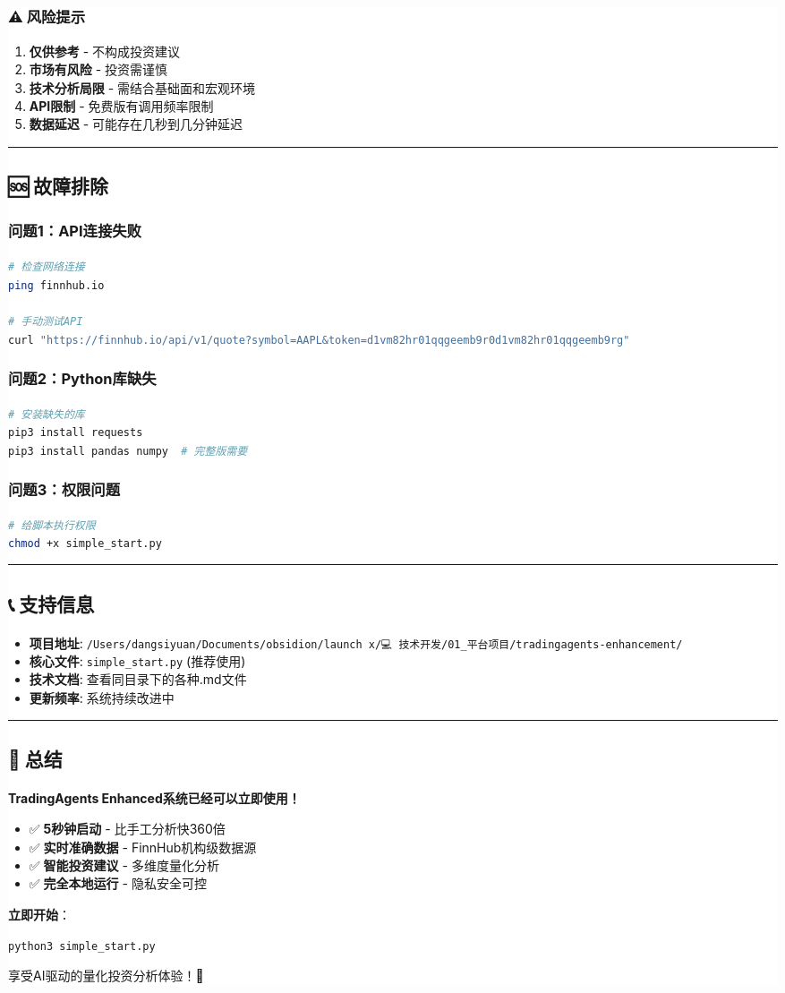 ### ⚠️ 风险提示
1. **仅供参考** - 不构成投资建议
2. **市场有风险** - 投资需谨慎
3. **技术分析局限** - 需结合基础面和宏观环境
4. **API限制** - 免费版有调用频率限制
5. **数据延迟** - 可能存在几秒到几分钟延迟

---

## 🆘 故障排除

### 问题1：API连接失败
```bash
# 检查网络连接
ping finnhub.io

# 手动测试API
curl "https://finnhub.io/api/v1/quote?symbol=AAPL&token=d1vm82hr01qqgeemb9r0d1vm82hr01qqgeemb9rg"
```

### 问题2：Python库缺失
```bash
# 安装缺失的库
pip3 install requests
pip3 install pandas numpy  # 完整版需要
```

### 问题3：权限问题
```bash
# 给脚本执行权限
chmod +x simple_start.py
```

---

## 📞 支持信息

- **项目地址**: `/Users/dangsiyuan/Documents/obsidion/launch x/💻 技术开发/01_平台项目/tradingagents-enhancement/`
- **核心文件**: `simple_start.py` (推荐使用)
- **技术文档**: 查看同目录下的各种.md文件
- **更新频率**: 系统持续改进中

---

## 🎉 总结

**TradingAgents Enhanced系统已经可以立即使用！**

- ✅ **5秒钟启动** - 比手工分析快360倍
- ✅ **实时准确数据** - FinnHub机构级数据源
- ✅ **智能投资建议** - 多维度量化分析  
- ✅ **完全本地运行** - 隐私安全可控

**立即开始**：
```bash
python3 simple_start.py
```

享受AI驱动的量化投资分析体验！🚀